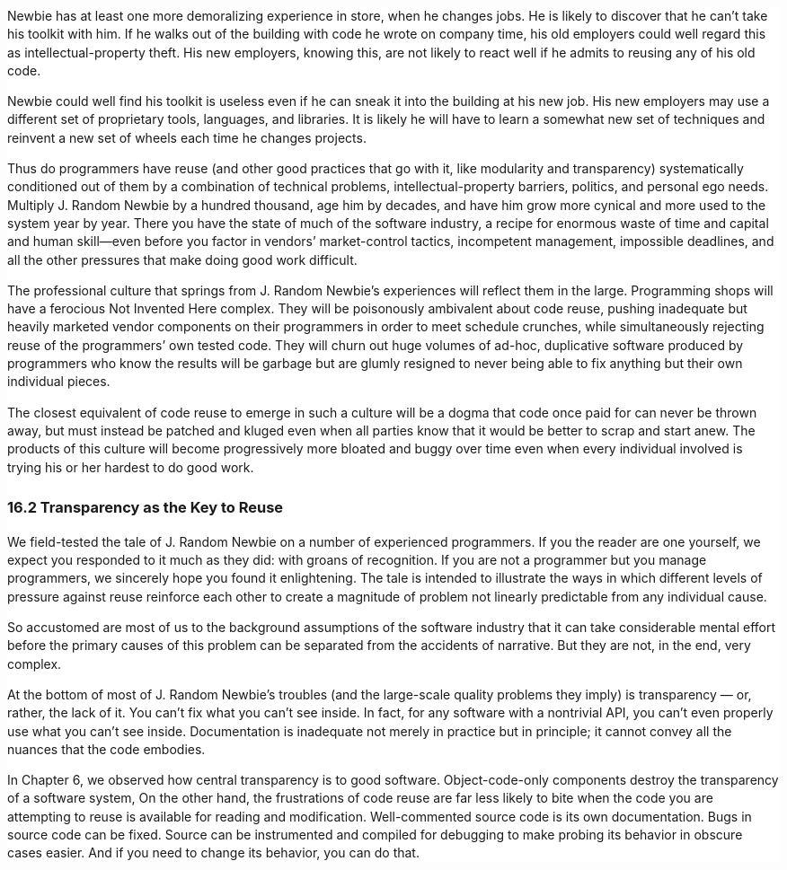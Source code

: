 Newbie has at least one more demoralizing experience in store, when he changes jobs. He is likely to discover that he can’t take his toolkit with him. If he walks out of the building with code he wrote on company time, his old employers could well regard this as intellectual-property theft. His new employers, knowing this, are not likely to react well if he admits to reusing any of his old code.

Newbie could well find his toolkit is useless even if he can sneak it into the building at his new job. His new employers may use a different set of proprietary tools, languages, and libraries. It is likely he will have to learn a somewhat new set of techniques and reinvent a new set of wheels each time he changes projects.

Thus do programmers have reuse (and other good practices that go with it, like modularity and transparency) systematically conditioned out of them by a combination of technical problems, intellectual-property barriers, politics, and personal ego needs. Multiply J. Random Newbie by a hundred thousand, age him by decades, and have him grow more cynical and more used to the system year by year. There you have the state of much of the software industry, a recipe for enormous waste of time and capital and human skill—even before you factor in vendors’ market-control tactics, incompetent management, impossible deadlines, and all the other pressures that make doing good work difficult.

The professional culture that springs from J. Random Newbie’s experiences will reflect them in the large. Programming shops will have a ferocious Not Invented Here complex. They will be poisonously ambivalent about code reuse, pushing inadequate but heavily marketed vendor components on their programmers in order to meet schedule crunches, while simultaneously rejecting reuse of the programmers’ own tested code. They will churn out huge volumes of ad-hoc, duplicative software produced by programmers who know the results will be garbage but are glumly resigned to never being able to fix anything but their own individual pieces.

The closest equivalent of code reuse to emerge in such a culture will be a dogma that code once paid for can never be thrown away, but must instead be patched and kluged even when all parties know that it would be better to scrap and start anew. The products of this culture will become progressively more bloated and buggy over time even when every individual involved is trying his or her hardest to do good work.


### 16.2 Transparency as the Key to Reuse
We field-tested the tale of J. Random Newbie on a number of experienced programmers. If you the reader are one yourself, we expect you responded to it much as they did: with groans of recognition. If you are not a programmer but you manage programmers, we sincerely hope you found it enlightening. The tale is intended to illustrate the ways in which different levels of pressure against reuse reinforce each other to create a magnitude of problem not linearly predictable from any individual cause.

So accustomed are most of us to the background assumptions of the software industry that it can take considerable mental effort before the primary causes of this problem can be separated from the accidents of narrative. But they are not, in the end, very complex.

At the bottom of most of J. Random Newbie’s troubles (and the large-scale quality problems they imply) is transparency — or, rather, the lack of it. You can’t fix what you can’t see inside. In fact, for any software with a nontrivial API, you can’t even properly use what you can’t see inside. Documentation is inadequate not merely in practice but in principle; it cannot convey all the nuances that the code embodies.

In Chapter 6, we observed how central transparency is to good software. Object-code-only components destroy the transparency of a software system, On the other hand, the frustrations of code reuse are far less likely to bite when the code you are attempting to reuse is available for reading and modification. Well-commented source code is its own documentation. Bugs in source code can be fixed. Source can be instrumented and compiled for debugging to make probing its behavior in obscure cases easier. And if you need to change its behavior, you can do that.
